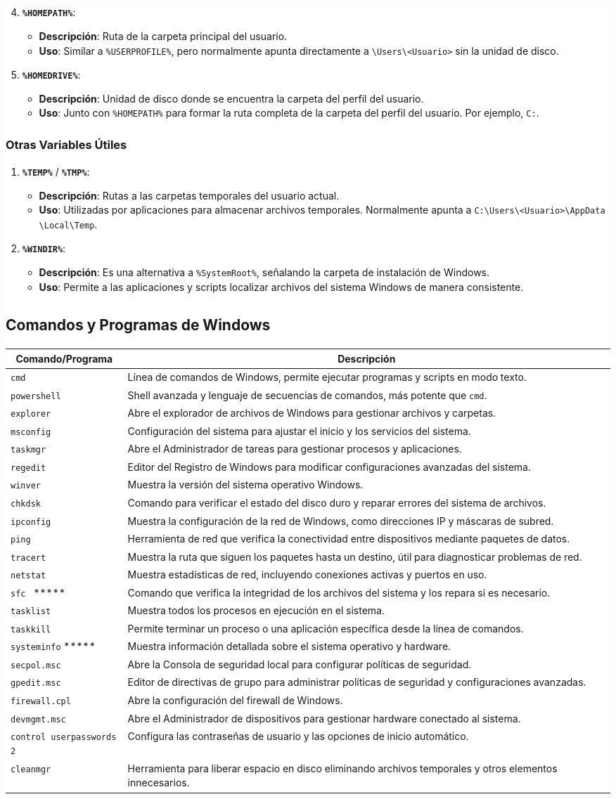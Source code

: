 4. **`%HOMEPATH%`**:
   - **Descripción**: Ruta de la carpeta principal del usuario.
   - **Uso**: Similar a `%USERPROFILE%`, pero normalmente apunta directamente a `\Users\<Usuario>` sin la unidad de disco.

5. **`%HOMEDRIVE%`**:
   - **Descripción**: Unidad de disco donde se encuentra la carpeta del perfil del usuario.
   - **Uso**: Junto con `%HOMEPATH%` para formar la ruta completa de la carpeta del perfil del usuario. Por ejemplo, `C:`.

### Otras Variables Útiles

1. **`%TEMP%`** / **`%TMP%`**:
   - **Descripción**: Rutas a las carpetas temporales del usuario actual.
   - **Uso**: Utilizadas por aplicaciones para almacenar archivos temporales. Normalmente apunta a `C:\Users\<Usuario>\AppData\Local\Temp`.

2. **`%WINDIR%`**:
   - **Descripción**: Es una alternativa a `%SystemRoot%`, señalando la carpeta de instalación de Windows.
   - **Uso**: Permite a las aplicaciones y scripts localizar archivos del sistema Windows de manera consistente.

## **Comandos y Programas de Windows**

| **Comando/Programa**        | **Descripción**                                                                 |
|-----------------------------|---------------------------------------------------------------------------------|
| `cmd`                       | Línea de comandos de Windows, permite ejecutar programas y scripts en modo texto.|
| `powershell`                | Shell avanzada y lenguaje de secuencias de comandos, más potente que `cmd`.     |
| `explorer`                  | Abre el explorador de archivos de Windows para gestionar archivos y carpetas.  |
| `msconfig`                  | Configuración del sistema para ajustar el inicio y los servicios del sistema.  |
| `taskmgr`                   | Abre el Administrador de tareas para gestionar procesos y aplicaciones.        |
| `regedit`                   | Editor del Registro de Windows para modificar configuraciones avanzadas del sistema.|
| `winver`                    | Muestra la versión del sistema operativo Windows.                              |
| `chkdsk`                    | Comando para verificar el estado del disco duro y reparar errores del sistema de archivos.|
| `ipconfig`                  | Muestra la configuración de la red de Windows, como direcciones IP y máscaras de subred.|
| `ping`                      | Herramienta de red que verifica la conectividad entre dispositivos mediante paquetes de datos.|
| `tracert`                   | Muestra la ruta que siguen los paquetes hasta un destino, útil para diagnosticar problemas de red.|
| `netstat`                   | Muestra estadísticas de red, incluyendo conexiones activas y puertos en uso.   |
| `sfc `   *****              | Comando que verifica la integridad de los archivos del sistema y los repara si es necesario.|
| `tasklist`                  | Muestra todos los procesos en ejecución en el sistema.                         |
| `taskkill`                  | Permite terminar un proceso o una aplicación específica desde la línea de comandos.|
| `systeminfo`  *****         | Muestra información detallada sobre el sistema operativo y hardware.          |
| `secpol.msc`                | Abre la Consola de seguridad local para configurar políticas de seguridad.     |
| `gpedit.msc`                | Editor de directivas de grupo para administrar políticas de seguridad y configuraciones avanzadas.|
| `firewall.cpl`              | Abre la configuración del firewall de Windows.                                 |
| `devmgmt.msc`               | Abre el Administrador de dispositivos para gestionar hardware conectado al sistema.|
| `control userpasswords2`    | Configura las contraseñas de usuario y las opciones de inicio automático.      |
| `cleanmgr`                  | Herramienta para liberar espacio en disco eliminando archivos temporales y otros elementos innecesarios.|